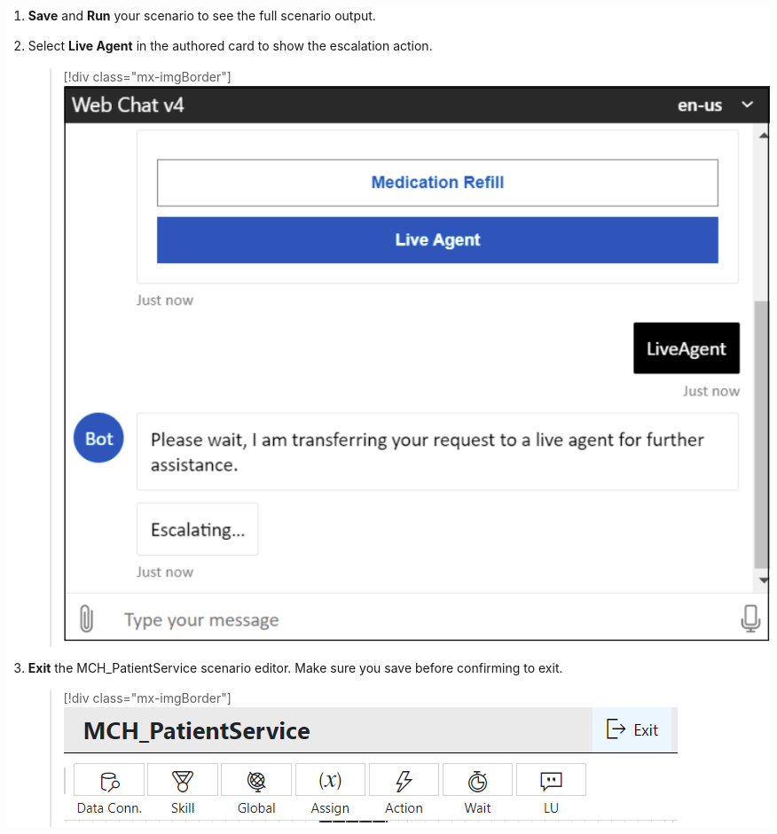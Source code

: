 1. **Save** and **Run** your scenario to see the full scenario output.

1. Select **Live Agent** in the authored card to show the escalation action.

    > [!div class="mx-imgBorder"]
    > [![Screenshot of the Web Chat Live Agent transfer bot escalation action.](../media/112-live-agent.png)](../media/112-live-agent.png#lightbox)

1. **Exit** the MCH_PatientService scenario editor. Make sure you save before confirming to exit.

    > [!div class="mx-imgBorder"]
    > [![Screenshot of the navigation bar with the Exit option highlighted.](../media/113-scenario-editor.png)](../media/113-scenario-editor.png#lightbox)
